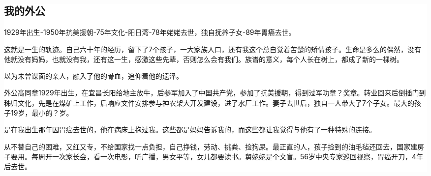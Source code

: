 ## 我的外公

1929年出生-1950年抗美援朝-75年文化-阳日湾-78年姥姥去世，独自抚养子女-89年胃癌去世。

这就是一生的轨迹。自己六十年的经历，留下了7个孩子，一大家族人口，还有我这个总自觉着苦楚的矫情孩子。生命是多么的偶然，没有他就没有妈妈，也就没有我，还有这一生，感激这些先辈，否则怎么会有我们。族谱的意义，每个人长在树上，都成了新的一棵树。

以为未曾谋面的亲人，融入了他的骨血，追仰着他的遗泽。

外公高同章1929年出生，在宜昌长阳给地主放牛，后参军加入了中国共产党，参加了抗美援朝，得到过军功章？奖章。转业回来后倒插门到秭归文化，先是在煤矿上工作，后响应文件安排参与神农架大开发建设，进了水厂工作。妻子去世后，独自一人带大了7个子女。最大的孩子19岁，最小的？岁。

是在我出生那年因胃癌去世的，他在病床上抱过我。这些都是妈妈告诉我的，而这些都让我觉得与他有了一种特殊的连接。

从不替自己的困难，又红又专，不给国家找一点负担，自己挣钱，劳动、挑粪、捡狗屎。最正直的人，孩子捡到的油毛毡还回去，国家建房子要用。每周开一次家长会，看一次电影，听广播，男女平等，女儿都要读书。舅姥姥是个文盲。56岁中央专家巡回视察，胃癌开刀，4年后去世。